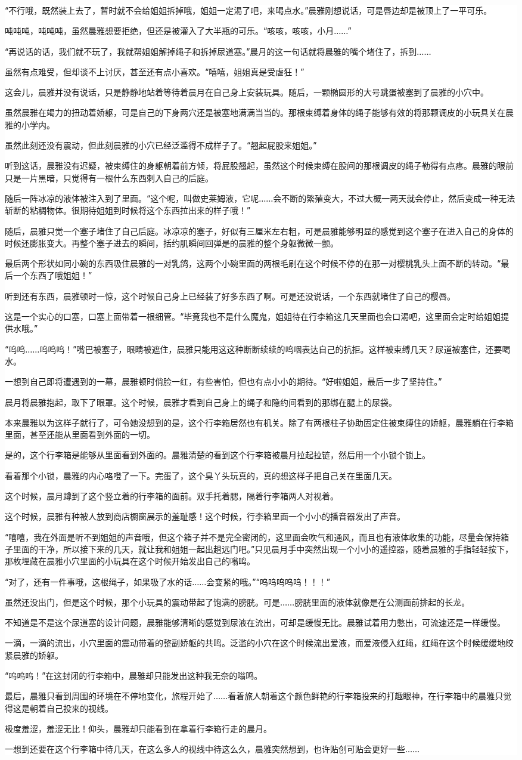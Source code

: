 “不行哦，既然装上去了，暂时就不会给姐姐拆掉哦，姐姐一定渴了吧，来喝点水。”晨雅刚想说话，可是唇边却是被顶上了一平可乐。

吨吨吨，吨吨吨，虽然晨雅想要拒绝，但还是被灌入了大半瓶的可乐。“咳咳，咳咳，小月……”

“再说话的话，我们就不玩了，我就帮姐姐解掉绳子和拆掉尿道塞。”晨月的这一句话就将晨雅的嘴个堵住了，拆到……

虽然有点难受，但却谈不上讨厌，甚至还有点小喜欢。“嘻嘻，姐姐真是受虐狂！”

这会儿，晨雅并没有说话，只是静静地站着等待着晨月在自己身上安装玩具。随后，一颗椭圆形的大号跳蛋被塞到了晨雅的小穴中。

虽然晨雅在竭力的扭动着娇躯，可是自己的下身两穴还是被塞地满满当当的。那根束缚着身体的绳子能够有效的将那颗调皮的小玩具关在晨雅的小学内。

虽然此刻还没有震动，但此刻晨雅的小穴已经泛滥得不成样子了。“翘起屁股来姐姐。”

听到这话，晨雅没有迟疑，被束缚住的身躯朝着前方倾，将屁股翘起，虽然这个时候束缚在股间的那根调皮的绳子勒得有点疼。晨雅的眼前只是一片黑暗，只觉得有一根什么东西刺入自己的后庭。

随后一阵冰凉的液体被注入到了里面。“这个呢，叫做史莱姆液，它呢……会不断的繁殖变大，不过大概一两天就会停止，然后变成一种无法斩断的粘稠物体。很期待姐姐到时候将这个东西拉出来的样子哦！”

随后，晨雅只觉一个塞子堵住了自己后庭。冰凉凉的塞子，好似有三厘米左右粗，可是晨雅能够明显的感觉到这个塞子在进入自己的身体的时候还膨胀变大。再整个塞子进去的瞬间，括约肌瞬间回弹是的晨雅的整个身躯微微一颤。

最后两个形状如同小碗的东西吸住晨雅的一对乳鸽，这两个小碗里面的两根毛刷在这个时候不停的在那一对樱桃乳头上面不断的转动。“最后一个东西了哦姐姐！”

听到还有东西，晨雅顿时一惊，这个时候自己身上已经装了好多东西了啊。可是还没说话，一个东西就堵住了自己的樱唇。

这是一个实心的口塞，口塞上面带着一根细管。“毕竟我也不是什么魔鬼，姐姐待在行李箱这几天里面也会口渴吧，这里面会定时给姐姐提供水哦。”

“呜呜……呜呜呜！”嘴巴被塞子，眼睛被遮住，晨雅只能用这这种断断续续的呜咽表达自己的抗拒。这样被束缚几天？尿道被塞住，还要喝水。

一想到自己即将遭遇到的一幕，晨雅顿时俏脸一红，有些害怕，但也有点小小的期待。“好啦姐姐，最后一步了坚持住。”

晨月将晨雅抱起，取下了眼罩。这个时候，晨雅才看到自己身上的绳子和隐约间看到的那绑在腿上的尿袋。

本来晨雅以为这样子就行了，可令她没想到的是，这个行李箱居然也有机关。除了有两根柱子协助固定住被束缚住的娇躯，晨雅躺在行李箱里面，甚至还能从里面看到外面的一切。

是的，这个行李箱是能够从里面看到外面的。晨雅清楚的看到这个行李箱被晨月拉起拉链，然后用一个小锁个锁上。

看着那个小锁，晨雅的内心咯噔了一下。完蛋了，这个臭丫头玩真的，真的想这样子把自己关在里面几天。

这个时候，晨月蹲到了这个竖立着的行李箱的面前。双手托着腮，隔着行李箱两人对视着。

这个时候，晨雅有种被人放到商店橱窗展示的羞耻感！这个时候，行李箱里面一个小小的播音器发出了声音。

“嘻嘻，我在外面是听不到姐姐的声音哦，但这个箱子并不是完全密闭的，这里面会吹气和通风，而且也有液体收集的功能，尽量会保持箱子里面的干净，所以接下来的几天，就让我和姐姐一起出趟远门吧。”只见晨月手中突然出现一个小小的遥控器，随着晨雅的手指轻轻按下，那枚埋藏在晨雅小穴里面的小玩具在这个时候开始发出自己的嗡鸣。

“对了，还有一件事哦，这根绳子，如果吸了水的话……会变紧的哦。”“呜呜呜呜呜！！！”

虽然还没出门，但是这个时候，那个小玩具的震动带起了饱满的膀胱。可是……膀胱里面的液体就像是在公测面前排起的长龙。

不知道是不是这个尿道塞的设计问题，晨雅能够清晰的感觉到尿液在流出，可却是缓慢无比。晨雅试着用力憋出，可流速还是一样缓慢。

一滴，一滴的流出，小穴里面的震动带着的整副娇躯的共鸣。泛滥的小穴在这个时候流出爱液，而爱液侵入红绳，红绳在这个时候缓缓地绞紧晨雅的娇躯。

“呜呜呜！”在这封闭的行李箱中，晨雅却只能发出这种我无奈的嗡鸣。

最后，晨雅只看到周围的环境在不停地变化，旅程开始了……看着旅人朝着这个颜色鲜艳的行李箱投来的打趣眼神，在行李箱中的晨雅只觉得这是朝着自己投来的视线。

极度羞涩，羞涩无比！仰头，晨雅却只能看到在拿着行李箱行走的晨月。

一想到还要在这个行李箱中待几天，在这么多人的视线中待这么久，晨雅突然想到，也许贴创可贴会更好一些……